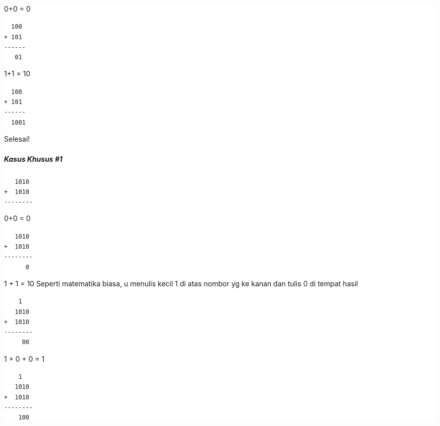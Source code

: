 0+0 = 0
```
  100
+ 101
------
   01

```

1+1 = 10
```
  100
+ 101
------
  1001

```

Selesai!

##### Kasus Khusus #1

```
   1010
+  1010
--------

```

0+0 = 0
```
   1010
+  1010
--------
      0

```

1 + 1 = 10
Seperti matematika biasa, u menulis kecil 1 di atas nombor yg ke kanan dan tulis 0 di tempat hasil

```
    1
   1010
+  1010
--------
     00

```

1 + 0 + 0 = 1

```
    1
   1010
+  1010
--------
    100

```
